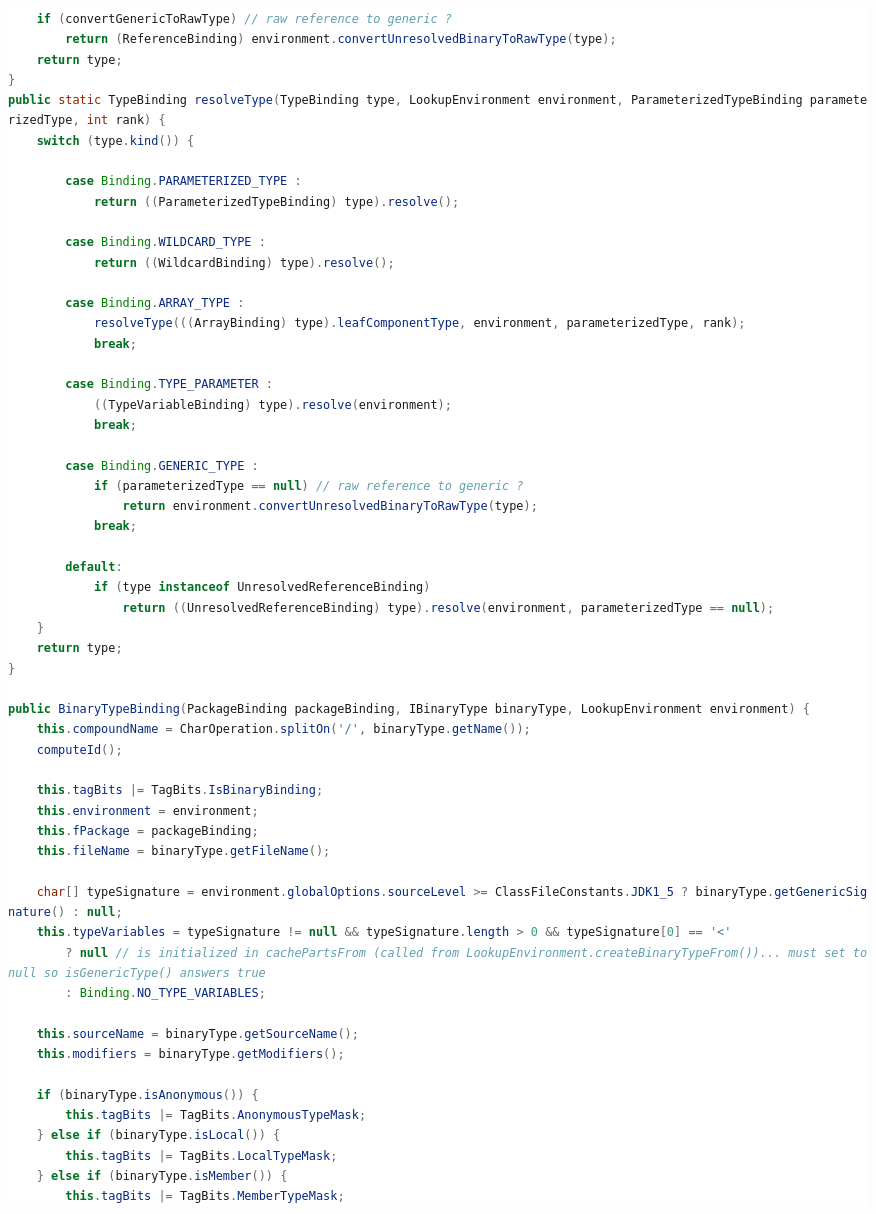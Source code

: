 ```java
	if (convertGenericToRawType) // raw reference to generic ?
		return (ReferenceBinding) environment.convertUnresolvedBinaryToRawType(type);
	return type;
}
public static TypeBinding resolveType(TypeBinding type, LookupEnvironment environment, ParameterizedTypeBinding parameterizedType, int rank) {
	switch (type.kind()) {
		
		case Binding.PARAMETERIZED_TYPE :
			return ((ParameterizedTypeBinding) type).resolve();
			
		case Binding.WILDCARD_TYPE :
			return ((WildcardBinding) type).resolve();
			
		case Binding.ARRAY_TYPE :
			resolveType(((ArrayBinding) type).leafComponentType, environment, parameterizedType, rank);
			break;
			
		case Binding.TYPE_PARAMETER :
			((TypeVariableBinding) type).resolve(environment);
			break;
						
		case Binding.GENERIC_TYPE :
			if (parameterizedType == null) // raw reference to generic ?
				return environment.convertUnresolvedBinaryToRawType(type);
			break;
			
		default:			
			if (type instanceof UnresolvedReferenceBinding)
				return ((UnresolvedReferenceBinding) type).resolve(environment, parameterizedType == null);
	}
	return type;
}

public BinaryTypeBinding(PackageBinding packageBinding, IBinaryType binaryType, LookupEnvironment environment) {
	this.compoundName = CharOperation.splitOn('/', binaryType.getName());
	computeId();

	this.tagBits |= TagBits.IsBinaryBinding;
	this.environment = environment;
	this.fPackage = packageBinding;
	this.fileName = binaryType.getFileName();

	char[] typeSignature = environment.globalOptions.sourceLevel >= ClassFileConstants.JDK1_5 ? binaryType.getGenericSignature() : null;
	this.typeVariables = typeSignature != null && typeSignature.length > 0 && typeSignature[0] == '<'
		? null // is initialized in cachePartsFrom (called from LookupEnvironment.createBinaryTypeFrom())... must set to null so isGenericType() answers true
		: Binding.NO_TYPE_VARIABLES;

	this.sourceName = binaryType.getSourceName();
	this.modifiers = binaryType.getModifiers();
		
	if (binaryType.isAnonymous()) {
		this.tagBits |= TagBits.AnonymousTypeMask;
	} else if (binaryType.isLocal()) {
		this.tagBits |= TagBits.LocalTypeMask;
	} else if (binaryType.isMember()) {
		this.tagBits |= TagBits.MemberTypeMask;
```